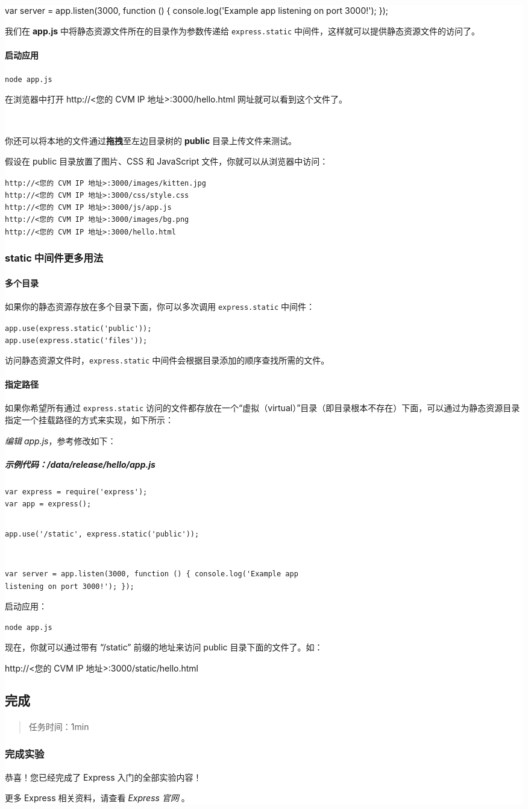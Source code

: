 var server = app.listen(3000, function () {
  console.log('Example app listening on port 3000!');
});
</code></pre>
<p>我们在 <strong>app.js</strong> 中将静态资源文件所在的目录作为参数传递给 <code>express.static</code> 中间件，这样就可以提供静态资源文件的访问了。</p>
<h4 id="-">启动应用</h4>
<pre><code>node app.js
</code></pre><p>在浏览器中打开 http://&lt;您的 CVM IP 地址&gt;:3000/hello.html 网址就可以看到这个文件了。</p>
<p><br></p>
<p>你还可以将本地的文件通过<strong>拖拽</strong>至左边目录树的 <strong>public</strong> 目录上传文件来测试。</p>
<p>假设在 public 目录放置了图片、CSS 和 JavaScript 文件，你就可以从浏览器中访问：</p>
<pre><code>http://&lt;您的 CVM IP 地址&gt;:3000/images/kitten.jpg
http://&lt;您的 CVM IP 地址&gt;:3000/css/style.css
http://&lt;您的 CVM IP 地址&gt;:3000/js/app.js
http://&lt;您的 CVM IP 地址&gt;:3000/images/bg.png
http://&lt;您的 CVM IP 地址&gt;:3000/hello.html
</code></pre><h3 id="static-">static 中间件更多用法</h3>
<h4 id="-">多个目录</h4>
<p>如果你的静态资源存放在多个目录下面，你可以多次调用 <code>express.static</code> 中间件：</p>
<pre><code>app.use(express.static('public'));
app.use(express.static('files'));
</code></pre><p>访问静态资源文件时，<code>express.static</code> 中间件会根据目录添加的顺序查找所需的文件。</p>
<h4 id="-">指定路径</h4>
<p>如果你希望所有通过 <code>express.static</code> 访问的文件都存放在一个“虚拟（virtual）”目录（即目录根本不存在）下面，可以通过为静态资源目录指定一个挂载路径的方式来实现，如下所示：</p>
<p><em>编辑 app.js</em>，参考修改如下：</p>
<h5 id="-data-release-hello-app-js">示例代码：/data/release/hello/app.js</h5>
<pre><code class="lang-javascript">var express = require('express');
var app = express();

app.use('/static', express.static('public'));

var server = app.listen(3000, function () {
  console.log('Example app listening on port 3000!');
});
</code></pre>
<p>启动应用：</p>
<pre><code>node app.js
</code></pre><p>现在，你就可以通过带有 “/static” 前缀的地址来访问 public 目录下面的文件了。如：</p>
<p>http://&lt;您的 CVM IP 地址&gt;:3000/static/hello.html</p>
<h2 id="-">完成</h2>
<blockquote>
<p>任务时间：1min</p>
</blockquote>
<h3 id="-">完成实验</h3>
<p>恭喜！您已经完成了 Express 入门的全部实验内容！</p>
<p>更多 Express 相关资料，请查看 <em>Express 官网</em> 。</p>
</div>